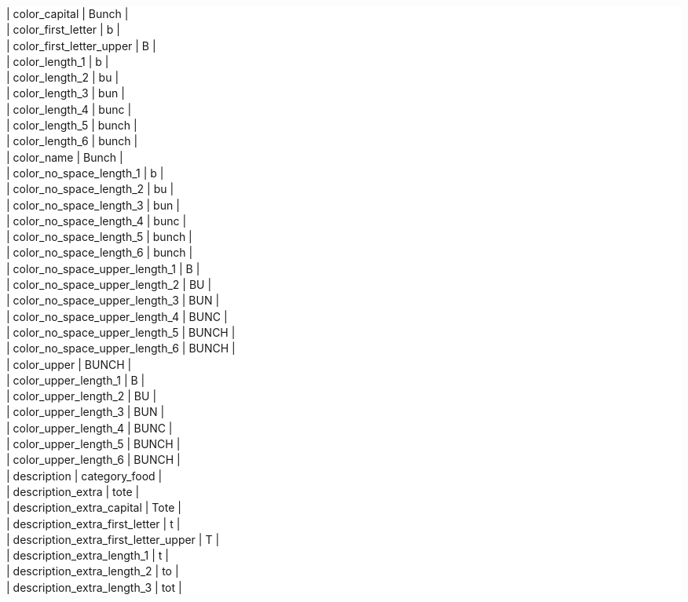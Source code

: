 | color_capital | Bunch |  
| color_first_letter | b |  
| color_first_letter_upper | B |  
| color_length_1 | b |  
| color_length_2 | bu |  
| color_length_3 | bun |  
| color_length_4 | bunc |  
| color_length_5 | bunch |  
| color_length_6 | bunch |  
| color_name | Bunch |  
| color_no_space_length_1 | b |  
| color_no_space_length_2 | bu |  
| color_no_space_length_3 | bun |  
| color_no_space_length_4 | bunc |  
| color_no_space_length_5 | bunch |  
| color_no_space_length_6 | bunch |  
| color_no_space_upper_length_1 | B |  
| color_no_space_upper_length_2 | BU |  
| color_no_space_upper_length_3 | BUN |  
| color_no_space_upper_length_4 | BUNC |  
| color_no_space_upper_length_5 | BUNCH |  
| color_no_space_upper_length_6 | BUNCH |  
| color_upper | BUNCH |  
| color_upper_length_1 | B |  
| color_upper_length_2 | BU |  
| color_upper_length_3 | BUN |  
| color_upper_length_4 | BUNC |  
| color_upper_length_5 | BUNCH |  
| color_upper_length_6 | BUNCH |  
| description | category_food |  
| description_extra | tote |  
| description_extra_capital | Tote |  
| description_extra_first_letter | t |  
| description_extra_first_letter_upper | T |  
| description_extra_length_1 | t |  
| description_extra_length_2 | to |  
| description_extra_length_3 | tot |  